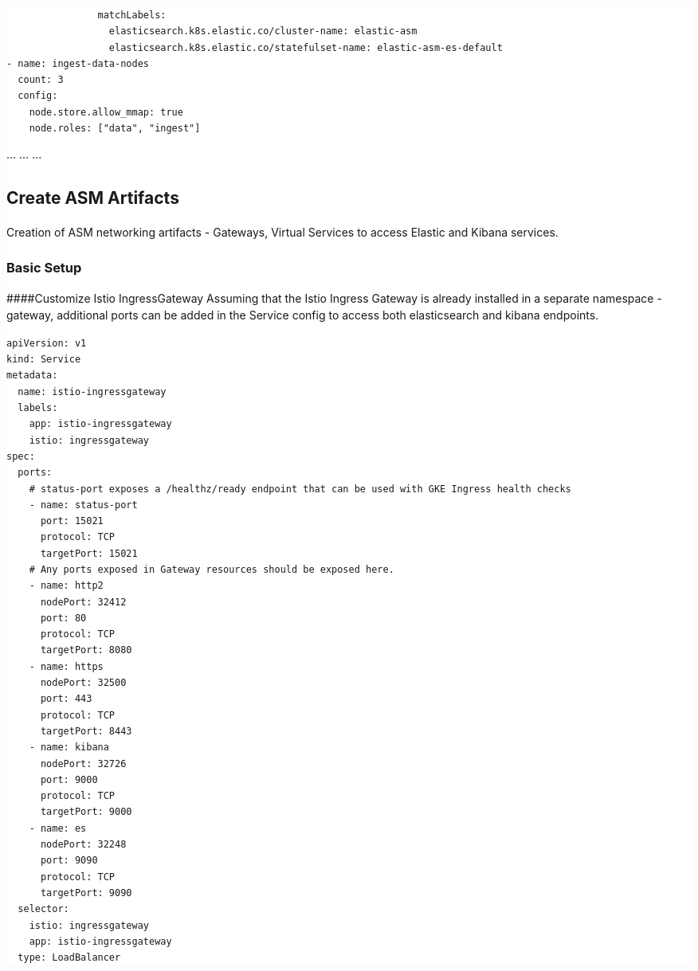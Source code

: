                     matchLabels:
                      elasticsearch.k8s.elastic.co/cluster-name: elastic-asm
                      elasticsearch.k8s.elastic.co/statefulset-name: elastic-asm-es-default
    - name: ingest-data-nodes
      count: 3
      config:
        node.store.allow_mmap: true
        node.roles: ["data", "ingest"]
...
...
...
</pre>
## Create ASM Artifacts
Creation of ASM networking artifacts - Gateways, Virtual Services to access Elastic and Kibana services.
<a id="asmbasicsetup"></a>
### Basic Setup
####Customize Istio IngressGateway
Assuming that the Istio Ingress Gateway is already installed in a separate namespace - gateway, additional ports can be added in the Service config to access both elasticsearch and kibana endpoints.
```
apiVersion: v1
kind: Service
metadata:
  name: istio-ingressgateway
  labels:
    app: istio-ingressgateway
    istio: ingressgateway
spec:
  ports:
    # status-port exposes a /healthz/ready endpoint that can be used with GKE Ingress health checks
    - name: status-port
      port: 15021
      protocol: TCP
      targetPort: 15021
    # Any ports exposed in Gateway resources should be exposed here.
    - name: http2
      nodePort: 32412
      port: 80
      protocol: TCP
      targetPort: 8080
    - name: https
      nodePort: 32500
      port: 443
      protocol: TCP
      targetPort: 8443
    - name: kibana
      nodePort: 32726
      port: 9000
      protocol: TCP
      targetPort: 9000
    - name: es
      nodePort: 32248
      port: 9090
      protocol: TCP
      targetPort: 9090
  selector:
    istio: ingressgateway
    app: istio-ingressgateway
  type: LoadBalancer
```
